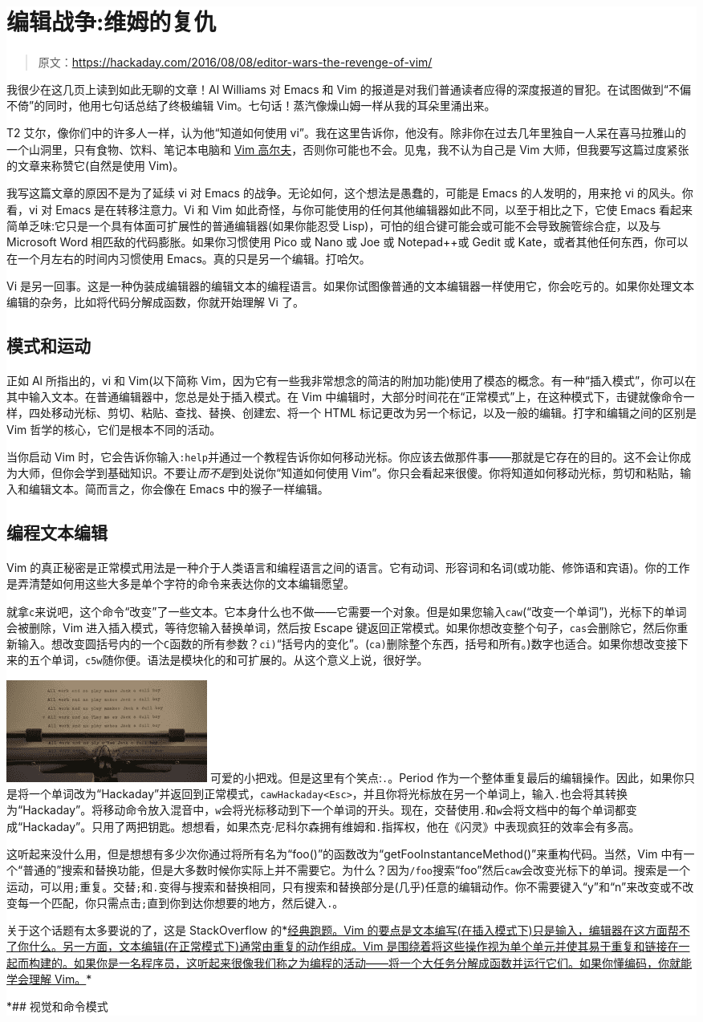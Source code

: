 # 编辑战争:维姆的复仇

> 原文：<https://hackaday.com/2016/08/08/editor-wars-the-revenge-of-vim/>

我很少在这几页上读到如此无聊的文章！Al Williams 对 Emacs 和 Vim 的报道是对我们普通读者应得的深度报道的冒犯。在试图做到“不偏不倚”的同时，他用七句话总结了终极编辑 Vim。七句话！蒸汽像燥山姆一样从我的耳朵里涌出来。

T2 艾尔，像你们中的许多人一样，认为他“知道如何使用 vi”。我在这里告诉你，他没有。除非你在过去几年里独自一人呆在喜马拉雅山的一个山洞里，只有食物、饮料、笔记本电脑和 [Vim 高尔夫](http://vimgolf.com/)，否则你可能也不会。见鬼，我不认为自己是 Vim 大师，但我要写这篇过度紧张的文章来称赞它(自然是使用 Vim)。

我写这篇文章的原因不是为了延续 vi 对 Emacs 的战争。无论如何，这个想法是愚蠢的，可能是 Emacs 的人发明的，用来抢 vi 的风头。你看，vi 对 Emacs 是在转移注意力。Vi 和 Vim 如此奇怪，与你可能使用的任何其他编辑器如此不同，以至于相比之下，它使 Emacs 看起来简单乏味:它只是一个具有体面可扩展性的普通编辑器(如果你能忍受 Lisp)，可怕的组合键可能会或可能不会导致腕管综合症，以及与 Microsoft Word 相匹敌的代码膨胀。如果你习惯使用 Pico 或 Nano 或 Joe 或 Notepad++或 Gedit 或 Kate，或者其他任何东西，你可以在一个月左右的时间内习惯使用 Emacs。真的只是另一个编辑。打哈欠。

Vi 是另一回事。这是一种伪装成编辑器的编辑文本的编程语言。如果你试图像普通的文本编辑器一样使用它，你会吃亏的。如果你处理文本编辑的杂务，比如将代码分解成函数，你就开始理解 Vi 了。

## 模式和运动

正如 Al 所指出的，vi 和 Vim(以下简称 Vim，因为它有一些我非常想念的简洁的附加功能)使用了模态的概念。有一种“插入模式”，你可以在其中输入文本。在普通编辑器中，您总是处于插入模式。在 Vim 中编辑时，大部分时间花在“正常模式”上，在这种模式下，击键就像命令一样，四处移动光标、剪切、粘贴、查找、替换、创建宏、将一个 HTML 标记更改为另一个标记，以及一般的编辑。打字和编辑之间的区别是 Vim 哲学的核心，它们是根本不同的活动。

当你启动 Vim 时，它会告诉你输入`:help`并通过一个教程告诉你如何移动光标。你应该去做那件事——那就是它存在的目的。这不会让你成为大师，但你会学到基础知识。不要让*而不是*到处说你“知道如何使用 Vim”。你只会看起来很傻。你将知道如何移动光标，剪切和粘贴，输入和编辑文本。简而言之，你会像在 Emacs 中的猴子一样编辑。

## 编程文本编辑

Vim 的真正秘密是正常模式用法是一种介于人类语言和编程语言之间的语言。它有动词、形容词和名词(或功能、修饰语和宾语)。你的工作是弄清楚如何用这些大多是单个字符的命令来表达你的文本编辑愿望。

就拿`c`来说吧，这个命令“改变”了一些文本。它本身什么也不做——它需要一个对象。但是如果您输入`caw`(“改变一个单词”)，光标下的单词会被删除，Vim 进入插入模式，等待您输入替换单词，然后按 Escape 键返回正常模式。如果你想改变整个句子，`cas`会删除它，然后你重新输入。想改变圆括号内的一个`C`函数的所有参数？`ci)`“括号内的变化”。(`ca)`删除整个东西，括号和所有。)数字也适合。如果你想改变接下来的五个单词，`c5w`随你便。语法是模块化的和可扩展的。从这个意义上说，很好学。

[![the-shining-3_7-movie-clip-all-work-and-no-play-1980-hd-4lq_mju4qhwmp4-shot0001](img/f7ca6a99e23b9c98811f955da053b151.png)](https://hackaday.com/wp-content/uploads/2016/08/the-shining-3_7-movie-clip-all-work-and-no-play-1980-hd-4lq_mju4qhwmp4-shot0001.jpg) 可爱的小把戏。但是这里有个笑点:`.`。Period 作为一个整体重复最后的编辑操作。因此，如果你只是将一个单词改为“Hackaday”并返回到正常模式，`cawHackaday<Esc>`，并且你将光标放在另一个单词上，输入`.`也会将其转换为“Hackaday”。将移动命令放入混音中，`w`会将光标移动到下一个单词的开头。现在，交替使用`.`和`w`会将文档中的每个单词都变成“Hackaday”。只用了两把钥匙。想想看，如果杰克·尼科尔森拥有维姆和`.`指挥权，他在《闪灵》中表现疯狂的效率会有多高。

这听起来没什么用，但是想想有多少次你通过将所有名为“foo()”的函数改为“getFooInstantanceMethod()”来重构代码。当然，Vim 中有一个“普通的”搜索和替换功能，但是大多数时候你实际上并不需要它。为什么？因为`/foo`搜索“foo”然后`caw`会改变光标下的单词。搜索是一个运动，可以用`;`重复。交替`;`和`.`变得与搜索和替换相同，只有搜索和替换部分是(几乎)任意的编辑动作。你不需要键入“y”和“n”来改变或不改变每一个匹配，你只需点击`;`直到你到达你想要的地方，然后键入`.`。

关于这个话题有太多要说的了，这是 StackOverflow 的*[经典跑题。Vim 的要点是文本编写(在插入模式下)只是输入，编辑器在这方面帮不了你什么。另一方面，文本编辑(在正常模式下)通常由重复的动作组成。Vim 是围绕着将这些操作视为单个单元并使其易于重复和链接在一起而构建的。如果你是一名程序员，这听起来很像我们称之为编程的活动——将一个大任务分解成函数并运行它们。如果你懂编码，你就能学会理解 Vim。](http://stackoverflow.com/questions/1218390/what-is-your-most-productive-shortcut-with-vim)*

 *## 视觉和命令模式
